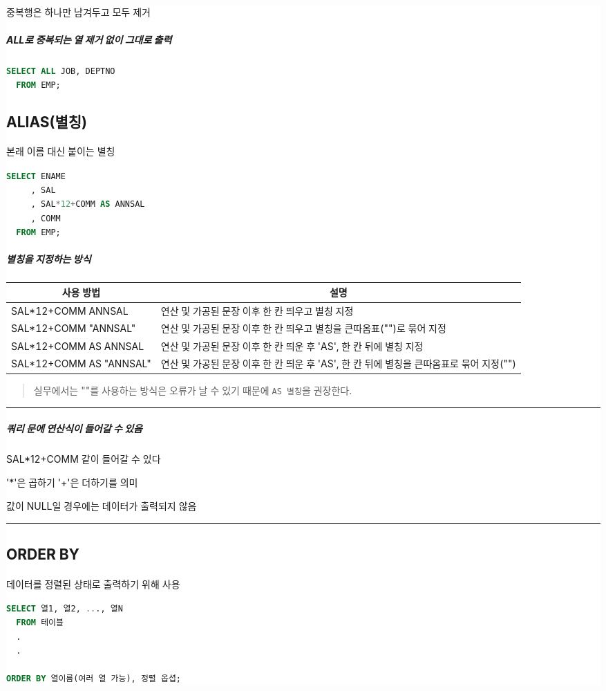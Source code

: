 중복행은 하나만 남겨두고 모두 제거



##### ALL로 중복되는 열 제거 없이 그대로 출력

```SQL
SELECT ALL JOB, DEPTNO
  FROM EMP;
```



## ALIAS(별칭)

본래 이름 대신 붙이는 별칭

```sql
SELECT ENAME
	 , SAL
	 , SAL*12+COMM AS ANNSAL
	 , COMM
  FROM EMP;
```

##### 별칭을 지정하는 방식

| 사용 방법               | 설명                                                         |
| ----------------------- | ------------------------------------------------------------ |
| SAL*12+COMM ANNSAL      | 연산 및 가공된 문장 이후 한 칸 띄우고 별칭 지정              |
| SAL*12+COMM "ANNSAL"    | 연산 및 가공된 문장 이후 한 칸 띄우고 별칭을 큰따옴표("")로 묶어 지정 |
| SAL*12+COMM AS ANNSAL   | 연산 및 가공된 문장 이후 한 칸 띄운 후 'AS', 한 칸 뒤에 별칭 지정 |
| SAL*12+COMM AS "ANNSAL" | 연산 및 가공된 문장 이후 한 칸 띄운 후 'AS', 한 칸 뒤에 별칭을 큰따옴표로 묶어 지정("") |

> 실무에서는 ""를 사용하는 방식은 오류가 날 수 있기 때문에 `AS 별칭`을 권장한다.

--------------

##### 쿼리 문에 연산식이 들어갈 수 있음

SAL*12+COMM 같이 들어갈 수 있다

'*'은 곱하기 '+'은 더하기를 의미

값이 NULL일 경우에는 데이터가 출력되지 않음

-------------





## ORDER BY

데이터를 정렬된 상태로 출력하기 위해 사용

```SQL
SELECT 열1, 열2, ..., 열N
  FROM 테이블
  .
  .
  
ORDER BY 열이름(여러 열 가능), 정렬 옵셥;
```
